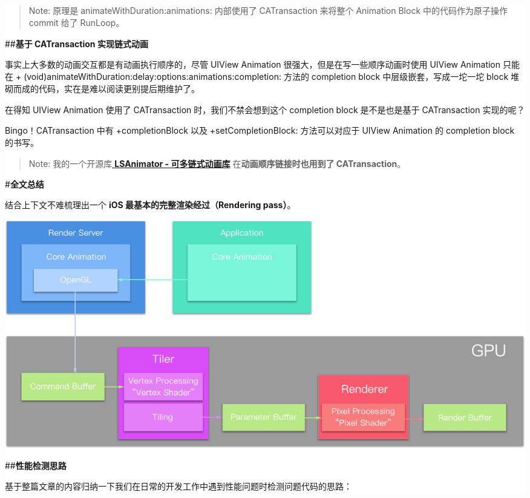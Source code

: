 > Note: 原理是 animateWithDuration:animations: 内部使用了 CATransaction 来将整个 Animation Block 中的代码作为原子操作 commit 给了 RunLoop。

##**基于 CATransaction 实现链式动画**

事实上大多数的动画交互都是有动画执行顺序的，尽管 UIView Animation 很强大，但是在写一些顺序动画时使用 UIView Animation 只能在 + (void)animateWithDuration:delay:options:animations:completion: 方法的 completion block 中层级嵌套，写成一坨一坨 block 堆砌而成的代码，实在是难以阅读更别提后期维护了。

在得知 UIView Animation 使用了 CATransaction 时，我们不禁会想到这个 completion block 是不是也是基于 CATransaction 实现的呢？

Bingo！CATransaction 中有 +completionBlock 以及 +setCompletionBlock: 方法可以对应于 UIView Animation 的 completion block 的书写。

> Note: 我的一个开源库[ **LSAnimator - 可多链式动画库**](https://github.com/Lision/LSAnimator) 在**动画顺序链接时也用到了 CATransaction**。

#**全文总结**

结合上下文不难梳理出一个 **iOS 最基本的完整渲染经过（Rendering pass）**。

![rendering_pass.png](assets/1523935753330371.png)

##**性能检测思路**

基于整篇文章的内容归纳一下我们在日常的开发工作中遇到性能问题时检测问题代码的思路：
